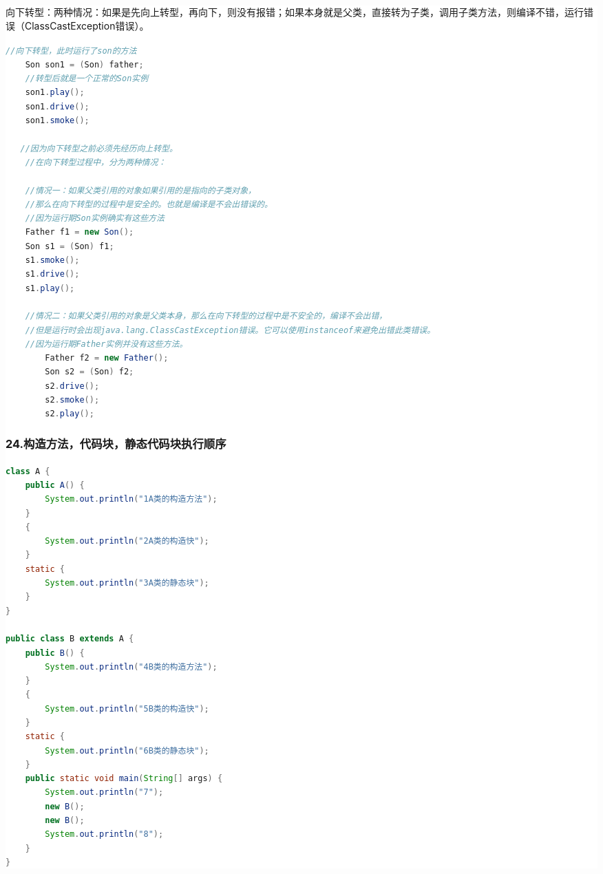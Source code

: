 向下转型：两种情况：如果是先向上转型，再向下，则没有报错；如果本身就是父类，直接转为子类，调用子类方法，则编译不错，运行错误（ClassCastException错误）。

```java
//向下转型，此时运行了son的方法
    Son son1 = (Son) father;
    //转型后就是一个正常的Son实例
    son1.play();
    son1.drive();
    son1.smoke();
    
   //因为向下转型之前必须先经历向上转型。
	//在向下转型过程中，分为两种情况：

	//情况一：如果父类引用的对象如果引用的是指向的子类对象，
	//那么在向下转型的过程中是安全的。也就是编译是不会出错误的。
    //因为运行期Son实例确实有这些方法
    Father f1 = new Son();
    Son s1 = (Son) f1;
    s1.smoke();
    s1.drive();
    s1.play();

    //情况二：如果父类引用的对象是父类本身，那么在向下转型的过程中是不安全的，编译不会出错，
    //但是运行时会出现java.lang.ClassCastException错误。它可以使用instanceof来避免出错此类错误。
    //因为运行期Father实例并没有这些方法。
        Father f2 = new Father();
        Son s2 = (Son) f2;
        s2.drive();
        s2.smoke();
        s2.play();
```

### 24.构造方法，代码块，静态代码块执行顺序

```java
class A {
    public A() {
        System.out.println("1A类的构造方法");
    }
    {
        System.out.println("2A类的构造快");
    }
    static {
        System.out.println("3A类的静态块");
    }
}
 
public class B extends A {
    public B() {
        System.out.println("4B类的构造方法");
    }
    {
        System.out.println("5B类的构造快");
    }
    static {
        System.out.println("6B类的静态块");
    }
    public static void main(String[] args) {
        System.out.println("7");
        new B();
        new B();
        System.out.println("8");
    }
}
```